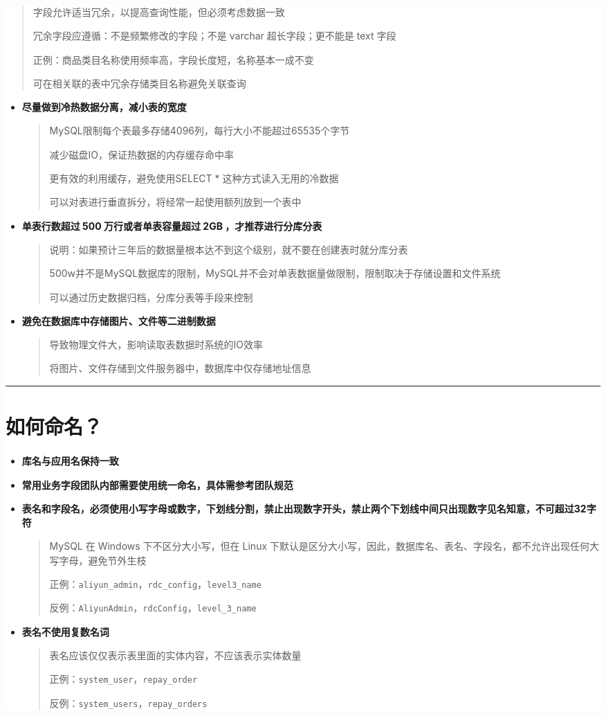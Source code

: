   > 字段允许适当冗余，以提高查询性能，但必须考虑数据一致
  >
  > 冗余字段应遵循：不是频繁修改的字段；不是 varchar 超长字段；更不能是 text 字段
  >
  > 正例：商品类目名称使用频率高，字段长度短，名称基本一成不变
  >
  > 可在相关联的表中冗余存储类目名称避免关联查询

- **尽量做到冷热数据分离，减小表的宽度**

  > MySQL限制每个表最多存储4096列，每行大小不能超过65535个字节
  >
  > 减少磁盘IO，保证热数据的内存缓存命中率
  >
  > 更有效的利用缓存，避免使用SELECT \* 这种方式读入无用的冷数据
  >
  > 可以对表进行垂直拆分，将经常一起使用额列放到一个表中

- **单表行数超过 500 万行或者单表容量超过 2GB ，才推荐进行分库分表**

  > 说明：如果预计三年后的数据量根本达不到这个级别，就不要在创建表时就分库分表
  >
  > 500w并不是MySQL数据库的限制，MySQL并不会对单表数据量做限制，限制取决于存储设置和文件系统
  >
  > 可以通过历史数据归档，分库分表等手段来控制

- **避免在数据库中存储图片、文件等二进制数据**

  > 导致物理文件大，影响读取表数据时系统的IO效率
  >
  > 将图片、文件存储到文件服务器中，数据库中仅存储地址信息

---

# **如何命名？**

- **库名与应用名保持一致**

- **常用业务字段团队内部需要使用统一命名，具体需参考团队规范**
  

- **表名和字段名，必须使用小写字母或数字，下划线分割，禁止出现数字开头，禁止两个下划线中间只出现数字见名知意，不可超过32字符**

  > MySQL 在 Windows 下不区分大小写，但在 Linux 下默认是区分大小写，因此，数据库名、表名、字段名，都不允许出现任何大写字母，避免节外生枝
  >
  > 正例：`aliyun_admin`，`rdc_config`，`level3_name`
  >
  > 反例：`AliyunAdmin`，`rdcConfig`，`level_3_name`

- **表名不使用复数名词**

  > 表名应该仅仅表示表里面的实体内容，不应该表示实体数量
  >
  > 正例：`system_user`，`repay_order`
  >
  > 反例：`system_users`，`repay_orders`
